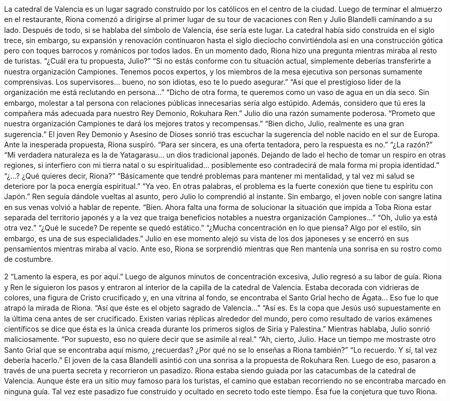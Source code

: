 
La catedral de Valencia es un lugar sagrado construido por los católicos en el centro de la ciudad. Luego de terminar el almuerzo en el restaurante, Riona comenzó a dirigirse al primer lugar de su tour de vacaciones con Ren y Julio Blandelli caminando a su lado. Después de todo, si se hablaba del símbolo de Valencia, ése
sería este lugar. La catedral había sido construida en el siglo trece, sin embargo, su expansión y renovación continuaron hasta el siglo dieciocho convirtiéndola así en una construcción gótica pero con toques barrocos y románicos por todos lados. En un momento dado, Riona hizo una pregunta mientras miraba al resto de turistas.
“¿Cuál era tu propuesta, Julio?”
“Si no estás conforme con tu situación actual, simplemente deberías transferirte a nuestra organización Campiones. Tenemos pocos expertos, y los miembros de la mesa ejecutiva son personas sumamente comprensivas. Los supervisores… bueno, no son idiotas, eso te lo puedo asegurar.”
“Así que el prestigioso líder de la organización me está reclutando en persona…” “Dicho de otra forma, te queremos como un vaso de agua en un día seco. Sin
embargo, molestar a tal persona con relaciones públicas innecesarias sería algo
estúpido. Además, considero que tú eres la compañera más adecuada para nuestro Rey Demonio, Rokuhara Ren.”
Julio dio una razón sumamente poderosa.
“Prometo que nuestra organización Campiones te dará los mejores tratos y recompensas.”
“Bien dicho, Julio, realmente es una gran sugerencia.”
El joven Rey Demonio y Asesino de Dioses sonrió tras escuchar la sugerencia del noble nacido en el sur de Europa. Ante la inesperada propuesta, Riona suspiró.
“Para ser sincera, es una oferta tentadora, pero la respuesta es no.” “¿La razón?”
“Mi verdadera naturaleza es la de Yatagarasu… un dios tradicional japonés.
Dejando de lado el hecho de tomar un respiro en otras regiones, si interfiero con mi tierra natal o su espiritualidad… posiblemente eso contradecirá de mala forma mi propia identidad.”
“¿…? ¿Qué quieres decir, Riona?”
“Básicamente que tendré problemas para mantener mi mentalidad, y tal vez mi salud se deteriore por la poca energía espiritual.”
“Ya veo. En otras palabras, el problema es la fuerte conexión que tiene tu espíritu con Japón.”
Ren seguía dándole vueltas al asunto, pero Julio lo comprendió al instante. Sin embargo, el joven noble con sangre latina en sus venas volvió a hablar de repente.
“Bien. Ahora falta una forma de solucionar la situación que impida a Toba Riona estar separada del territorio japonés y a la vez que traiga beneficios notables a nuestra organización Campiones…”
“Oh, Julio ya está otra vez.”
“¿Qué le sucede? De repente se quedó estático.”
“¿Mucha concentración en lo que piensa? Algo por el estilo, sin embargo, es una de sus especialidades.”
Julio en ese momento alejó su vista de los dos japoneses y se encerró en sus pensamientos mientras miraba al vacío. Ante eso, Riona se sorprendió mientras que Ren mantenía una sonrisa en su rostro como de costumbre.


2
“Lamento la espera, es por aquí.”
Luego de algunos minutos de concentración excesiva, Julio regresó a su labor de guía. Riona y Ren le siguieron los pasos y entraron al interior de la capilla de la catedral de Valencia. Estaba decorada con vidrieras de colores, una figura de Cristo crucificado y, en una vitrina al fondo, se encontraba el Santo Grial hecho de Ágata… Eso fue lo que atrapó la mirada de Riona.
“Así que éste es el objeto sagrado de Valencia…”
“Así es. Es la copa que Jesús usó supuestamente en la última cena antes de ser crucificado. Existen varias réplicas alrededor del mundo, pero como resultado de varios exámenes científicos se dice que ésta es la única creada durante los primeros siglos de Siria y Palestina.”
Mientras hablaba, Julio sonrió maliciosamente.
“Por supuesto, eso no quiere decir que se asimile al real.”
“Ah, cierto, Julio. Hace un tiempo me mostraste otro Santo Grial que se encontraba aquí mismo, ¿recuerdas? ¿Por qué no se lo enseñas a Riona también?”
“Lo recuerdo. Y sí, tal vez debería hacerlo.”
El joven de la casa Blandelli asintió con una sonrisa a la propuesta de Rokuhara Ren. Luego de eso, pasaron a través de una puerta secreta y recorrieron un pasadizo. Riona estaba siendo guiada por las catacumbas de la catedral de Valencia. Aunque éste era un sitio muy famoso para los turistas, el camino que estaban recorriendo no se encontraba marcado en ninguna guía. Tal vez este pasadizo fue construido y ocultado en secreto todo este tiempo. Ésa fue la conjetura que tuvo Riona.